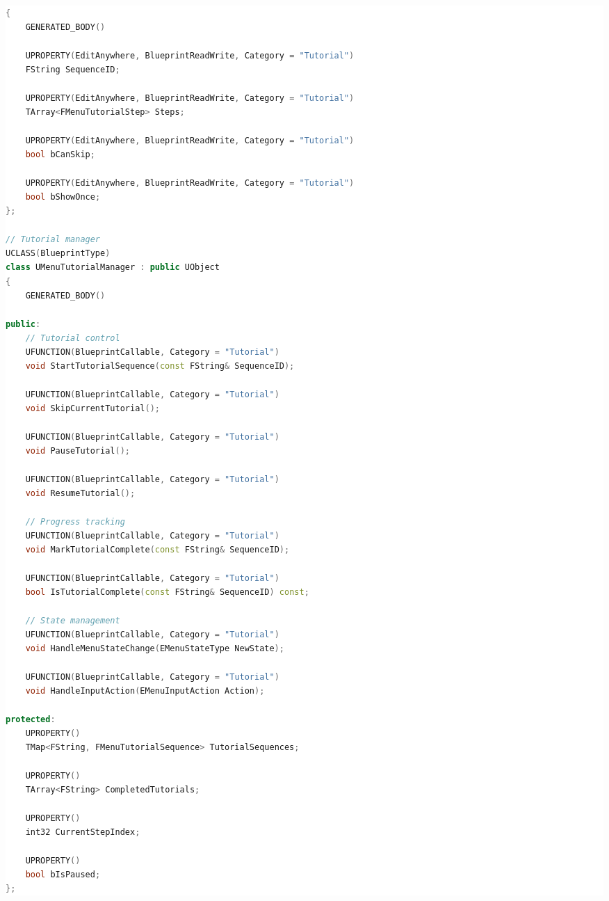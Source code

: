 ```cpp
{
    GENERATED_BODY()
    
    UPROPERTY(EditAnywhere, BlueprintReadWrite, Category = "Tutorial")
    FString SequenceID;
    
    UPROPERTY(EditAnywhere, BlueprintReadWrite, Category = "Tutorial")
    TArray<FMenuTutorialStep> Steps;
    
    UPROPERTY(EditAnywhere, BlueprintReadWrite, Category = "Tutorial")
    bool bCanSkip;
    
    UPROPERTY(EditAnywhere, BlueprintReadWrite, Category = "Tutorial")
    bool bShowOnce;
};

// Tutorial manager
UCLASS(BlueprintType)
class UMenuTutorialManager : public UObject
{
    GENERATED_BODY()

public:
    // Tutorial control
    UFUNCTION(BlueprintCallable, Category = "Tutorial")
    void StartTutorialSequence(const FString& SequenceID);
    
    UFUNCTION(BlueprintCallable, Category = "Tutorial")
    void SkipCurrentTutorial();
    
    UFUNCTION(BlueprintCallable, Category = "Tutorial")
    void PauseTutorial();
    
    UFUNCTION(BlueprintCallable, Category = "Tutorial")
    void ResumeTutorial();
    
    // Progress tracking
    UFUNCTION(BlueprintCallable, Category = "Tutorial")
    void MarkTutorialComplete(const FString& SequenceID);
    
    UFUNCTION(BlueprintCallable, Category = "Tutorial")
    bool IsTutorialComplete(const FString& SequenceID) const;
    
    // State management
    UFUNCTION(BlueprintCallable, Category = "Tutorial")
    void HandleMenuStateChange(EMenuStateType NewState);
    
    UFUNCTION(BlueprintCallable, Category = "Tutorial")
    void HandleInputAction(EMenuInputAction Action);

protected:
    UPROPERTY()
    TMap<FString, FMenuTutorialSequence> TutorialSequences;
    
    UPROPERTY()
    TArray<FString> CompletedTutorials;
    
    UPROPERTY()
    int32 CurrentStepIndex;
    
    UPROPERTY()
    bool bIsPaused;
};
```
